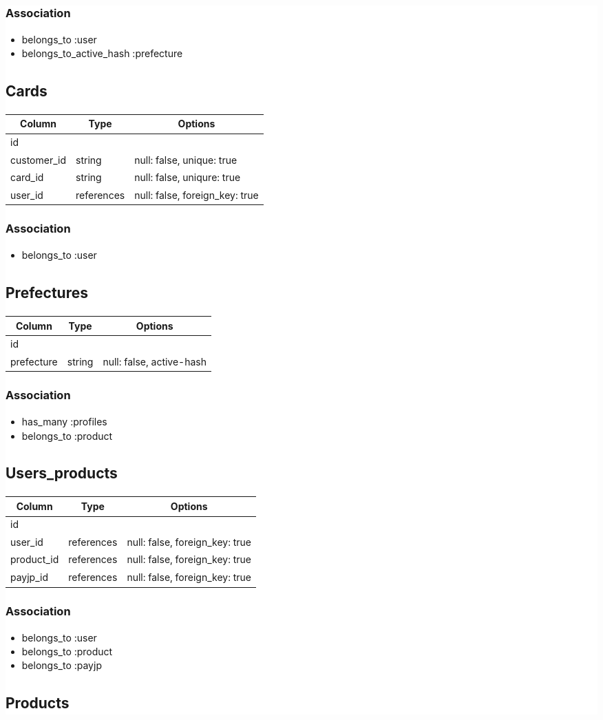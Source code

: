 ### Association
- belongs_to :user
- belongs_to_active_hash :prefecture

## Cards

|Column|Type|Options|
|------|----|-------|
|id| | |
|customer_id|string|null: false, unique: true|
|card_id|string|null: false, uniqure: true|
|user_id|references|null: false, foreign_key: true|

### Association
- belongs_to :user

## Prefectures

|Column|Type|Options|
|------|----|-------|
|id| | |
|prefecture|string|null: false, active-hash|

### Association
- has_many :profiles
- belongs_to :product

## Users_products

|Column|Type|Options|
|------|----|-------|
|id| | |
|user_id|references|null: false, foreign_key: true|
|product_id|references|null: false, foreign_key: true|
|payjp_id|references|null: false, foreign_key: true|

### Association
- belongs_to :user
- belongs_to :product
- belongs_to :payjp

## Products
